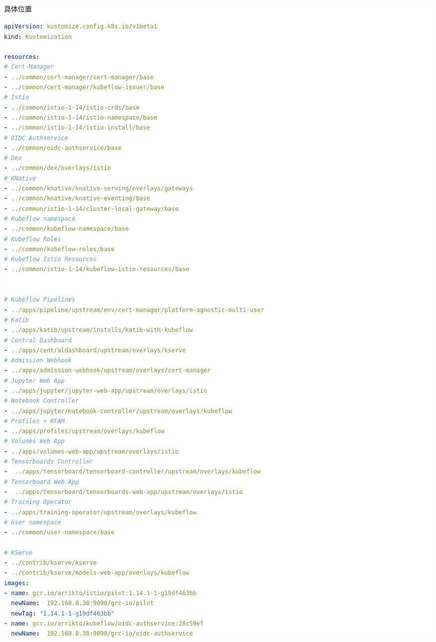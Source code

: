 具体位置

```yaml
apiVersion: kustomize.config.k8s.io/v1beta1
kind: Kustomization

resources:
# Cert-Manager
- ../common/cert-manager/cert-manager/base
- ../common/cert-manager/kubeflow-issuer/base
# Istio
- ../common/istio-1-14/istio-crds/base
- ../common/istio-1-14/istio-namespace/base
- ../common/istio-1-14/istio-install/base
# OIDC Authservice
- ../common/oidc-authservice/base
# Dex
- ../common/dex/overlays/istio
# KNative
- ../common/knative/knative-serving/overlays/gateways
- ../common/knative/knative-eventing/base
- ../common/istio-1-14/cluster-local-gateway/base
# Kubeflow namespace
- ../common/kubeflow-namespace/base
# Kubeflow Roles
- ../common/kubeflow-roles/base
# Kubeflow Istio Resources
- ../common/istio-1-14/kubeflow-istio-resources/base


# Kubeflow Pipelines
- ../apps/pipeline/upstream/env/cert-manager/platform-agnostic-multi-user
# Katib
- ../apps/katib/upstream/installs/katib-with-kubeflow
# Central Dashboard
- ../apps/centraldashboard/upstream/overlays/kserve
# Admission Webhook
- ../apps/admission-webhook/upstream/overlays/cert-manager
# Jupyter Web App
- ../apps/jupyter/jupyter-web-app/upstream/overlays/istio
# Notebook Controller
- ../apps/jupyter/notebook-controller/upstream/overlays/kubeflow
# Profiles + KFAM
- ../apps/profiles/upstream/overlays/kubeflow
# Volumes Web App
- ../apps/volumes-web-app/upstream/overlays/istio
# Tensorboards Controller
-  ../apps/tensorboard/tensorboard-controller/upstream/overlays/kubeflow
# Tensorboard Web App
-  ../apps/tensorboard/tensorboards-web-app/upstream/overlays/istio
# Training Operator
- ../apps/training-operator/upstream/overlays/kubeflow
# User namespace
- ../common/user-namespace/base

# KServe
- ../contrib/kserve/kserve
- ../contrib/kserve/models-web-app/overlays/kubeflow
images:
- name: gcr.io/arrikto/istio/pilot:1.14.1-1-g19df463bb
  newName:  192.168.8.38:9090/grc-io/pilot
  newTag: "1.14.1-1-g19df463bb"
- name: gcr.io/arrikto/kubeflow/oidc-authservice:28c59ef
  newName:  192.168.8.38:9090/grc-io/oidc-authservice
```